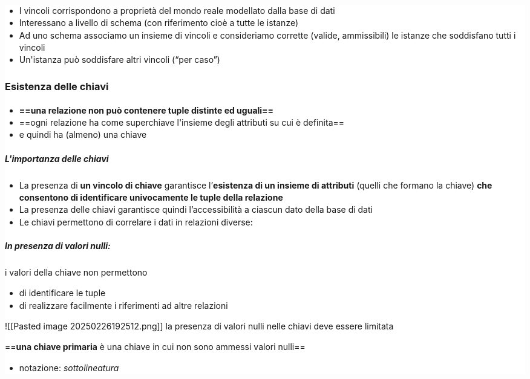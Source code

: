 - I vincoli corrispondono a proprietà del mondo reale modellato dalla base di dati
- Interessano a livello di schema (con riferimento cioè a tutte le istanze)
- Ad uno schema associamo un insieme di vincoli e consideriamo corrette (valide, ammissibili) le istanze che soddisfano tutti i vincoli
- Un'istanza può soddisfare altri vincoli (“per caso”)


### Esistenza delle chiavi

- **==una relazione non può contenere tuple distinte ed uguali==**
- ==ogni relazione ha come superchiave l'insieme degli attributi su cui è definita==
- e quindi ha (almeno) una chiave


##### L'importanza delle chiavi

- La presenza di **un vincolo di chiave** garantisce l’**esistenza di un insieme di attributi** (quelli che formano la chiave) **che consentono di identificare univocamente le tuple della relazione**
- La presenza delle chiavi garantisce quindi l’accessibilità a ciascun dato della base di dati
- Le chiavi permettono di correlare i dati in relazioni diverse:


##### In presenza di valori nulli:
i valori della chiave non permettono
- di identificare le tuple
- di realizzare facilmente i riferimenti ad altre relazioni

![[Pasted image 20250226192512.png]]
la presenza di valori nulli nelle chiavi deve essere limitata



==**una chiave primaria** è una chiave in cui non sono ammessi valori nulli==
- notazione: *sottolineatura*


